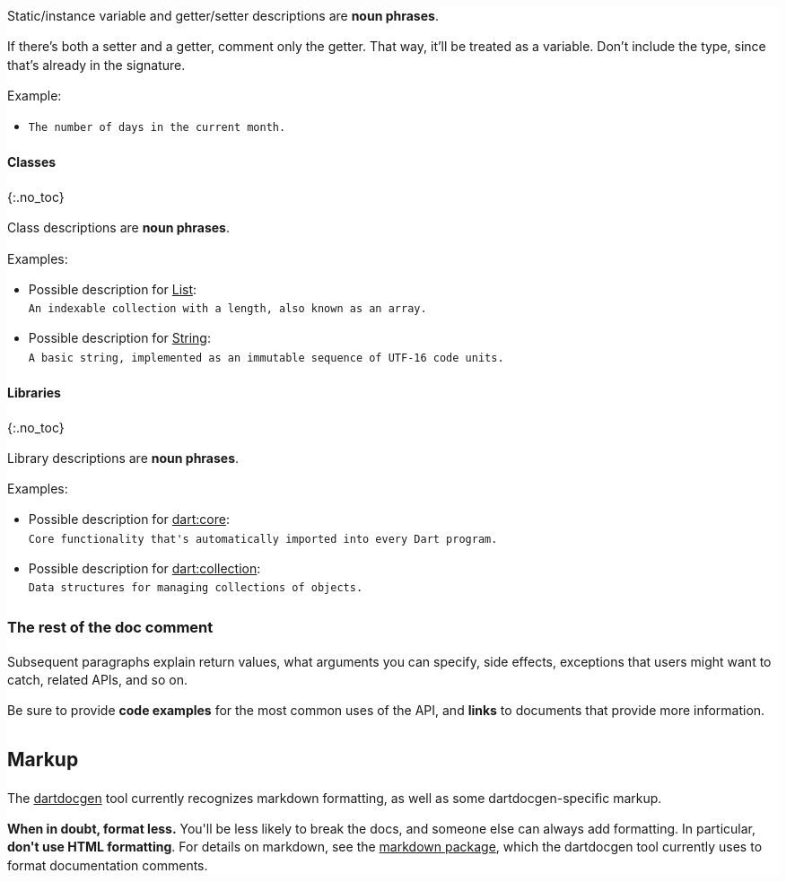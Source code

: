 Static/instance variable and getter/setter descriptions are **noun phrases**.

If there’s both a setter and a getter, comment only the getter.
That way, it’ll be treated as a variable.
Don’t include the type, since that’s already in the signature.

Example:

* `The number of days in the current month.`


#### Classes
{:.no_toc}

Class descriptions are **noun phrases**.

Examples:

* Possible description for [List](http://api.dartlang.org/dart_core/List.html): <br>`An indexable collection with a length, also known as an array.`

* Possible description for [String](http://api.dartlang.org/dart_core/String.html): <br>`A basic string, implemented as an immutable sequence of UTF-16 code units.`


#### Libraries
{:.no_toc}

Library descriptions are **noun phrases**.

Examples:

* Possible description for [dart:core](http://api.dartlang.org/dart_core.html): <br>`Core functionality that's automatically imported into every Dart program.`

* Possible description for [dart:collection](http://api.dartlang.org/dart_collection.html): <br>`Data structures for managing collections of objects.`



### The rest of the doc comment

Subsequent paragraphs explain return values,
what arguments you can specify, side effects,
exceptions that users might want to catch, related APIs, and so on.

Be sure to provide **code examples** for the most common uses of the API,
and **links** to documents that provide more information.


## Markup

The [dartdocgen](/tools/dartdocgen/) tool currently recognizes markdown
formatting, as well as some dartdocgen-specific markup.

**When in doubt, format less.**
You'll be less likely to break the docs,
and someone else can always add formatting.
In particular, **don't use HTML formatting**.
For details on markdown, see the
[markdown package](https://pub.dartlang.org/packages/markdown), which the
dartdocgen tool currently uses to format documentation comments.
